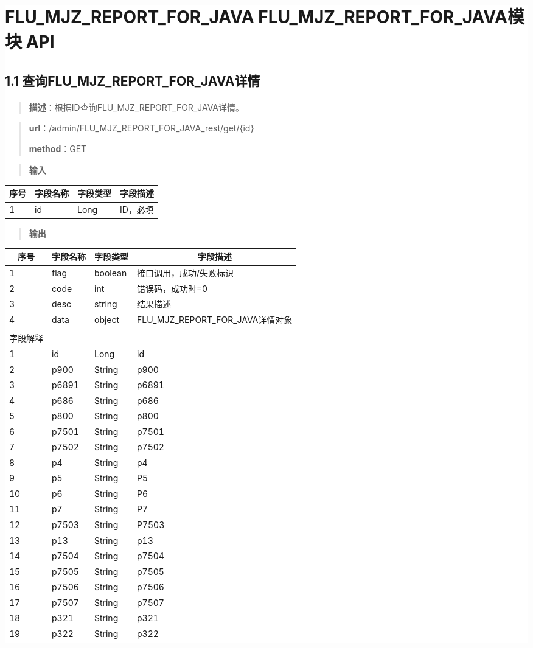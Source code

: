 
# FLU_MJZ_REPORT_FOR_JAVA FLU_MJZ_REPORT_FOR_JAVA模块 API
## 1.1 查询FLU_MJZ_REPORT_FOR_JAVA详情

> **描述**：根据ID查询FLU_MJZ_REPORT_FOR_JAVA详情。

> **url**：/admin/FLU_MJZ_REPORT_FOR_JAVA_rest/get/{id}
>
> **method**：GET

> **输入**

| 序号 | 字段名称 | 字段类型 | 字段描述     |
| ---- | -------- | -------- | ------------ |
| 1    | id       | Long     | ID，必填 |

> **输出**

| 序号     | 字段名称      | 字段类型 | 字段描述                |
| -------- | ------------- | -------- | ----------------------- |
| 1        | flag          | boolean  | 接口调用，成功/失败标识 |
| 2        | code          | int      | 错误码，成功时=0        |
| 3        | desc          | string   | 结果描述                |
| 4        | data          | object   | FLU_MJZ_REPORT_FOR_JAVA详情对象            |
|          |               |          |                         |
| 字段解释 |               |          |                         |
| 1 | id              | Long          | id |
| 2 | p900              | String          | p900 |
| 3 | p6891              | String          | p6891 |
| 4 | p686              | String          | p686 |
| 5 | p800              | String          | p800 |
| 6 | p7501              | String          | p7501 |
| 7 | p7502              | String          | p7502 |
| 8 | p4              | String          | p4 |
| 9 | p5              | String          | P5 |
| 10 | p6              | String          | P6 |
| 11 | p7              | String          | P7 |
| 12 | p7503              | String          | P7503 |
| 13 | p13              | String          | p13 |
| 14 | p7504              | String          | p7504 |
| 15 | p7505              | String          | p7505 |
| 16 | p7506              | String          | p7506 |
| 17 | p7507              | String          | p7507 |
| 18 | p321              | String          | p321 |
| 19 | p322              | String          | p322 |